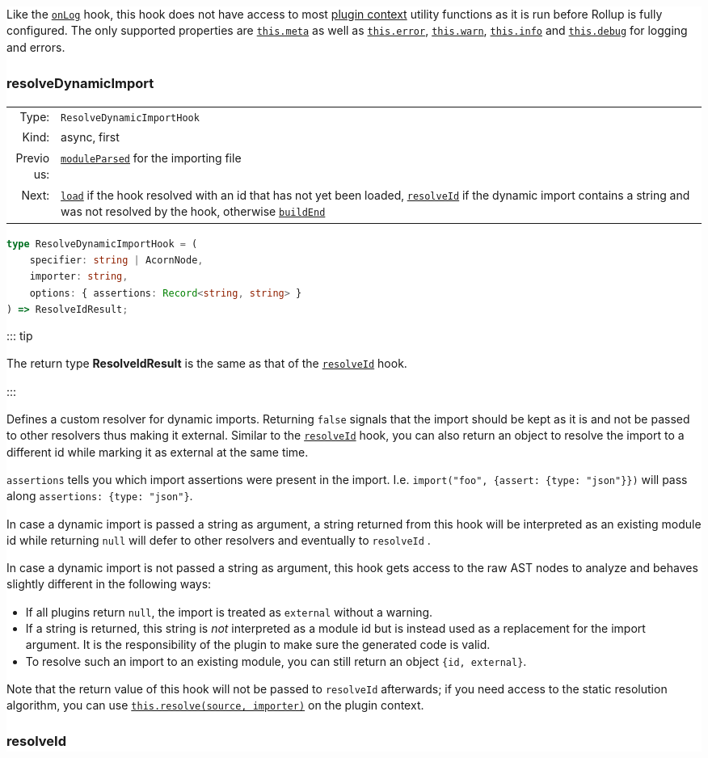 Like the [`onLog`](#onlog) hook, this hook does not have access to most [plugin context](#plugin-context) utility functions as it is run before Rollup is fully configured. The only supported properties are [`this.meta`](#this-meta) as well as [`this.error`](#this-error), [`this.warn`](#this-warn), [`this.info`](#this-info) and [`this.debug`](#this-debug) for logging and errors.

### resolveDynamicImport

|  |  |
| --: | :-- |
| Type: | `ResolveDynamicImportHook` |
| Kind: | async, first |
| Previous: | [`moduleParsed`](#moduleparsed) for the importing file |
| Next: | [`load`](#load) if the hook resolved with an id that has not yet been loaded, [`resolveId`](#resolveid) if the dynamic import contains a string and was not resolved by the hook, otherwise [`buildEnd`](#buildend) |

```typescript
type ResolveDynamicImportHook = (
	specifier: string | AcornNode,
	importer: string,
	options: { assertions: Record<string, string> }
) => ResolveIdResult;
```

::: tip

The return type **ResolveIdResult** is the same as that of the [`resolveId`](#resolveid) hook.

:::

Defines a custom resolver for dynamic imports. Returning `false` signals that the import should be kept as it is and not be passed to other resolvers thus making it external. Similar to the [`resolveId`](#resolveid) hook, you can also return an object to resolve the import to a different id while marking it as external at the same time.

`assertions` tells you which import assertions were present in the import. I.e. `import("foo", {assert: {type: "json"}})` will pass along `assertions: {type: "json"}`.

In case a dynamic import is passed a string as argument, a string returned from this hook will be interpreted as an existing module id while returning `null` will defer to other resolvers and eventually to `resolveId` .

In case a dynamic import is not passed a string as argument, this hook gets access to the raw AST nodes to analyze and behaves slightly different in the following ways:

- If all plugins return `null`, the import is treated as `external` without a warning.
- If a string is returned, this string is _not_ interpreted as a module id but is instead used as a replacement for the import argument. It is the responsibility of the plugin to make sure the generated code is valid.
- To resolve such an import to an existing module, you can still return an object `{id, external}`.

Note that the return value of this hook will not be passed to `resolveId` afterwards; if you need access to the static resolution algorithm, you can use [`this.resolve(source, importer)`](#this-resolve) on the plugin context.

### resolveId
